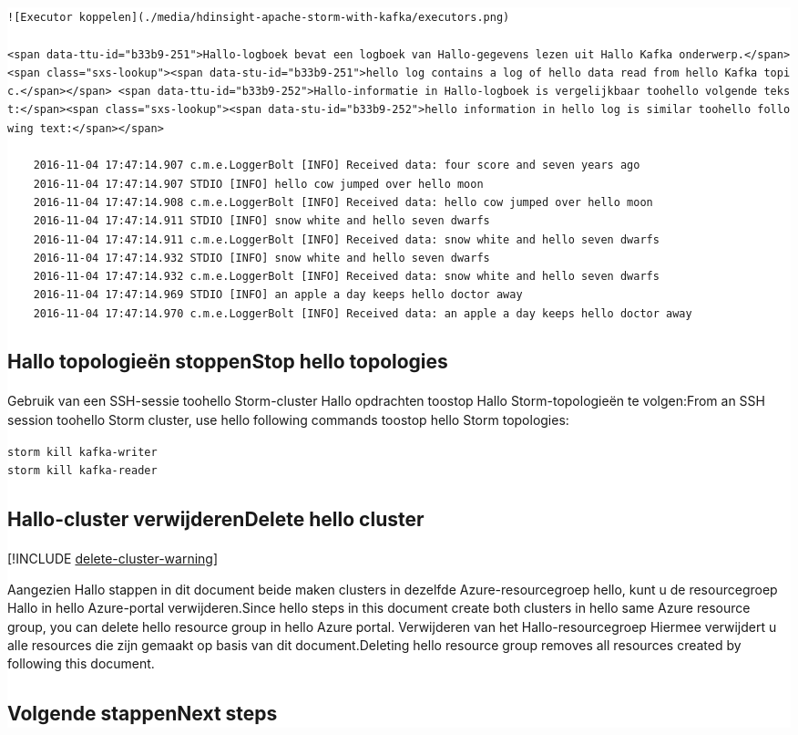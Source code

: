     ![Executor koppelen](./media/hdinsight-apache-storm-with-kafka/executors.png)

    <span data-ttu-id="b33b9-251">Hallo-logboek bevat een logboek van Hallo-gegevens lezen uit Hallo Kafka onderwerp.</span><span class="sxs-lookup"><span data-stu-id="b33b9-251">hello log contains a log of hello data read from hello Kafka topic.</span></span> <span data-ttu-id="b33b9-252">Hallo-informatie in Hallo-logboek is vergelijkbaar toohello volgende tekst:</span><span class="sxs-lookup"><span data-stu-id="b33b9-252">hello information in hello log is similar toohello following text:</span></span>

        2016-11-04 17:47:14.907 c.m.e.LoggerBolt [INFO] Received data: four score and seven years ago
        2016-11-04 17:47:14.907 STDIO [INFO] hello cow jumped over hello moon
        2016-11-04 17:47:14.908 c.m.e.LoggerBolt [INFO] Received data: hello cow jumped over hello moon
        2016-11-04 17:47:14.911 STDIO [INFO] snow white and hello seven dwarfs
        2016-11-04 17:47:14.911 c.m.e.LoggerBolt [INFO] Received data: snow white and hello seven dwarfs
        2016-11-04 17:47:14.932 STDIO [INFO] snow white and hello seven dwarfs
        2016-11-04 17:47:14.932 c.m.e.LoggerBolt [INFO] Received data: snow white and hello seven dwarfs
        2016-11-04 17:47:14.969 STDIO [INFO] an apple a day keeps hello doctor away
        2016-11-04 17:47:14.970 c.m.e.LoggerBolt [INFO] Received data: an apple a day keeps hello doctor away

## <a name="stop-hello-topologies"></a><span data-ttu-id="b33b9-253">Hallo topologieën stoppen</span><span class="sxs-lookup"><span data-stu-id="b33b9-253">Stop hello topologies</span></span>

<span data-ttu-id="b33b9-254">Gebruik van een SSH-sessie toohello Storm-cluster Hallo opdrachten toostop Hallo Storm-topologieën te volgen:</span><span class="sxs-lookup"><span data-stu-id="b33b9-254">From an SSH session toohello Storm cluster, use hello following commands toostop hello Storm topologies:</span></span>

  ```bash
  storm kill kafka-writer
  storm kill kafka-reader
  ```

## <a name="delete-hello-cluster"></a><span data-ttu-id="b33b9-255">Hallo-cluster verwijderen</span><span class="sxs-lookup"><span data-stu-id="b33b9-255">Delete hello cluster</span></span>

[!INCLUDE [delete-cluster-warning](../../includes/hdinsight-delete-cluster-warning.md)]

<span data-ttu-id="b33b9-256">Aangezien Hallo stappen in dit document beide maken clusters in dezelfde Azure-resourcegroep hello, kunt u de resourcegroep Hallo in hello Azure-portal verwijderen.</span><span class="sxs-lookup"><span data-stu-id="b33b9-256">Since hello steps in this document create both clusters in hello same Azure resource group, you can delete hello resource group in hello Azure portal.</span></span> <span data-ttu-id="b33b9-257">Verwijderen van het Hallo-resourcegroep Hiermee verwijdert u alle resources die zijn gemaakt op basis van dit document.</span><span class="sxs-lookup"><span data-stu-id="b33b9-257">Deleting hello resource group removes all resources created by following this document.</span></span>

## <a name="next-steps"></a><span data-ttu-id="b33b9-258">Volgende stappen</span><span class="sxs-lookup"><span data-stu-id="b33b9-258">Next steps</span></span>
